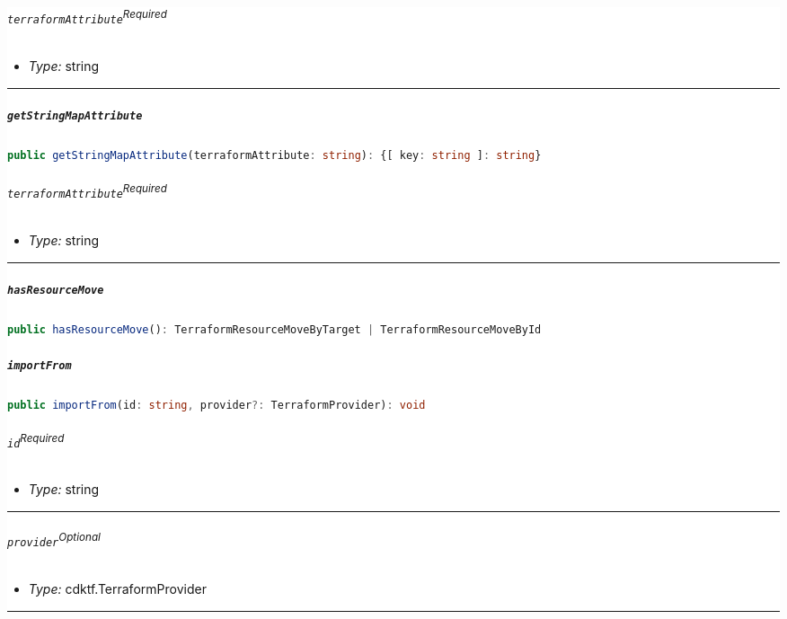 ###### `terraformAttribute`<sup>Required</sup> <a name="terraformAttribute" id="@cdktf/provider-azuread.applicationIdentifierUri.ApplicationIdentifierUri.getStringAttribute.parameter.terraformAttribute"></a>

- *Type:* string

---

##### `getStringMapAttribute` <a name="getStringMapAttribute" id="@cdktf/provider-azuread.applicationIdentifierUri.ApplicationIdentifierUri.getStringMapAttribute"></a>

```typescript
public getStringMapAttribute(terraformAttribute: string): {[ key: string ]: string}
```

###### `terraformAttribute`<sup>Required</sup> <a name="terraformAttribute" id="@cdktf/provider-azuread.applicationIdentifierUri.ApplicationIdentifierUri.getStringMapAttribute.parameter.terraformAttribute"></a>

- *Type:* string

---

##### `hasResourceMove` <a name="hasResourceMove" id="@cdktf/provider-azuread.applicationIdentifierUri.ApplicationIdentifierUri.hasResourceMove"></a>

```typescript
public hasResourceMove(): TerraformResourceMoveByTarget | TerraformResourceMoveById
```

##### `importFrom` <a name="importFrom" id="@cdktf/provider-azuread.applicationIdentifierUri.ApplicationIdentifierUri.importFrom"></a>

```typescript
public importFrom(id: string, provider?: TerraformProvider): void
```

###### `id`<sup>Required</sup> <a name="id" id="@cdktf/provider-azuread.applicationIdentifierUri.ApplicationIdentifierUri.importFrom.parameter.id"></a>

- *Type:* string

---

###### `provider`<sup>Optional</sup> <a name="provider" id="@cdktf/provider-azuread.applicationIdentifierUri.ApplicationIdentifierUri.importFrom.parameter.provider"></a>

- *Type:* cdktf.TerraformProvider

---
